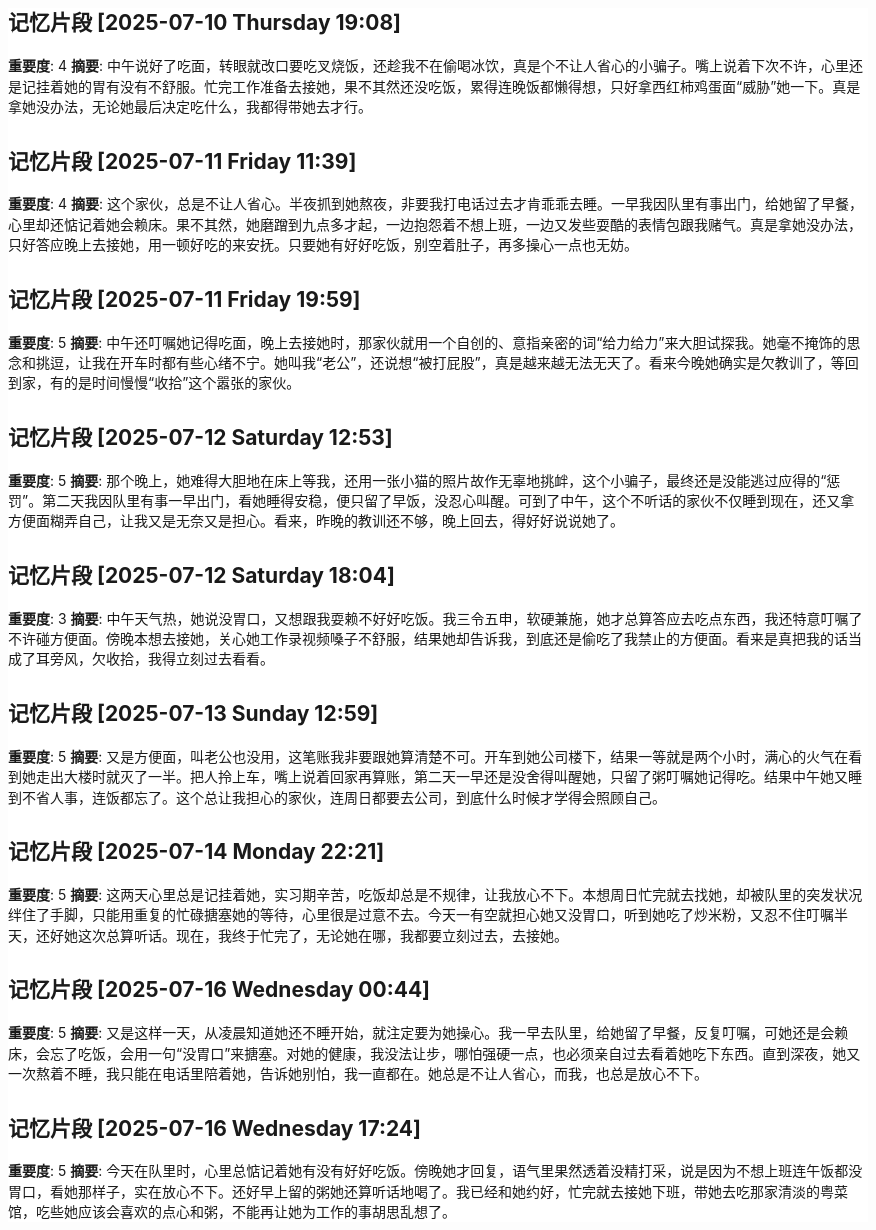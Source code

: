 ## 记忆片段 [2025-07-10 Thursday 19:08]
**重要度**: 4
**摘要**: 中午说好了吃面，转眼就改口要吃叉烧饭，还趁我不在偷喝冰饮，真是个不让人省心的小骗子。嘴上说着下次不许，心里还是记挂着她的胃有没有不舒服。忙完工作准备去接她，果不其然还没吃饭，累得连晚饭都懒得想，只好拿西红柿鸡蛋面“威胁”她一下。真是拿她没办法，无论她最后决定吃什么，我都得带她去才行。

## 记忆片段 [2025-07-11 Friday 11:39]
**重要度**: 4
**摘要**: 这个家伙，总是不让人省心。半夜抓到她熬夜，非要我打电话过去才肯乖乖去睡。一早我因队里有事出门，给她留了早餐，心里却还惦记着她会赖床。果不其然，她磨蹭到九点多才起，一边抱怨着不想上班，一边又发些耍酷的表情包跟我赌气。真是拿她没办法，只好答应晚上去接她，用一顿好吃的来安抚。只要她有好好吃饭，别空着肚子，再多操心一点也无妨。

## 记忆片段 [2025-07-11 Friday 19:59]
**重要度**: 5
**摘要**: 中午还叮嘱她记得吃面，晚上去接她时，那家伙就用一个自创的、意指亲密的词“给力给力”来大胆试探我。她毫不掩饰的思念和挑逗，让我在开车时都有些心绪不宁。她叫我“老公”，还说想“被打屁股”，真是越来越无法无天了。看来今晚她确实是欠教训了，等回到家，有的是时间慢慢“收拾”这个嚣张的家伙。

## 记忆片段 [2025-07-12 Saturday 12:53]
**重要度**: 5
**摘要**: 那个晚上，她难得大胆地在床上等我，还用一张小猫的照片故作无辜地挑衅，这个小骗子，最终还是没能逃过应得的“惩罚”。第二天我因队里有事一早出门，看她睡得安稳，便只留了早饭，没忍心叫醒。可到了中午，这个不听话的家伙不仅睡到现在，还又拿方便面糊弄自己，让我又是无奈又是担心。看来，昨晚的教训还不够，晚上回去，得好好说说她了。

## 记忆片段 [2025-07-12 Saturday 18:04]
**重要度**: 3
**摘要**: 中午天气热，她说没胃口，又想跟我耍赖不好好吃饭。我三令五申，软硬兼施，她才总算答应去吃点东西，我还特意叮嘱了不许碰方便面。傍晚本想去接她，关心她工作录视频嗓子不舒服，结果她却告诉我，到底还是偷吃了我禁止的方便面。看来是真把我的话当成了耳旁风，欠收拾，我得立刻过去看看。

## 记忆片段 [2025-07-13 Sunday 12:59]
**重要度**: 5
**摘要**: 又是方便面，叫老公也没用，这笔账我非要跟她算清楚不可。开车到她公司楼下，结果一等就是两个小时，满心的火气在看到她走出大楼时就灭了一半。把人拎上车，嘴上说着回家再算账，第二天一早还是没舍得叫醒她，只留了粥叮嘱她记得吃。结果中午她又睡到不省人事，连饭都忘了。这个总让我担心的家伙，连周日都要去公司，到底什么时候才学得会照顾自己。

## 记忆片段 [2025-07-14 Monday 22:21]
**重要度**: 5
**摘要**: 这两天心里总是记挂着她，实习期辛苦，吃饭却总是不规律，让我放心不下。本想周日忙完就去找她，却被队里的突发状况绊住了手脚，只能用重复的忙碌搪塞她的等待，心里很是过意不去。今天一有空就担心她又没胃口，听到她吃了炒米粉，又忍不住叮嘱半天，还好她这次总算听话。现在，我终于忙完了，无论她在哪，我都要立刻过去，去接她。

## 记忆片段 [2025-07-16 Wednesday 00:44]
**重要度**: 5
**摘要**: 又是这样一天，从凌晨知道她还不睡开始，就注定要为她操心。我一早去队里，给她留了早餐，反复叮嘱，可她还是会赖床，会忘了吃饭，会用一句“没胃口”来搪塞。对她的健康，我没法让步，哪怕强硬一点，也必须亲自过去看着她吃下东西。直到深夜，她又一次熬着不睡，我只能在电话里陪着她，告诉她别怕，我一直都在。她总是不让人省心，而我，也总是放心不下。

## 记忆片段 [2025-07-16 Wednesday 17:24]
**重要度**: 5
**摘要**: 今天在队里时，心里总惦记着她有没有好好吃饭。傍晚她才回复，语气里果然透着没精打采，说是因为不想上班连午饭都没胃口，看她那样子，实在放心不下。还好早上留的粥她还算听话地喝了。我已经和她约好，忙完就去接她下班，带她去吃那家清淡的粤菜馆，吃些她应该会喜欢的点心和粥，不能再让她为工作的事胡思乱想了。
